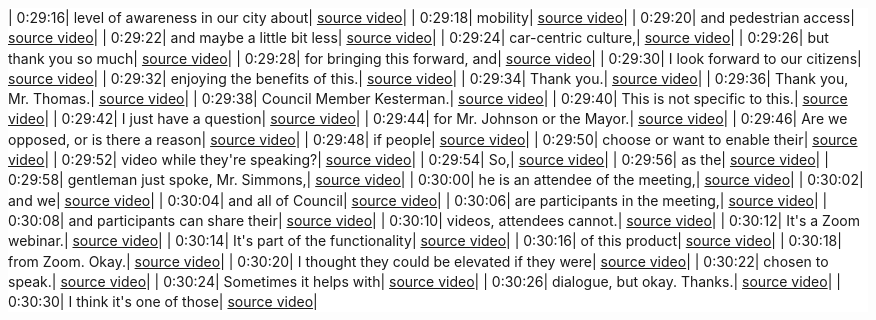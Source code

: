 | 0:29:16| level of awareness in our city about| [source video](https://archive.org/details/city-council-r-265-201020?start=1756)|
| 0:29:18| mobility| [source video](https://archive.org/details/city-council-r-265-201020?start=1758)|
| 0:29:20| and pedestrian access| [source video](https://archive.org/details/city-council-r-265-201020?start=1760)|
| 0:29:22| and maybe a little bit less| [source video](https://archive.org/details/city-council-r-265-201020?start=1762)|
| 0:29:24| car-centric culture,| [source video](https://archive.org/details/city-council-r-265-201020?start=1764)|
| 0:29:26| but thank you so much| [source video](https://archive.org/details/city-council-r-265-201020?start=1766)|
| 0:29:28| for bringing this forward, and| [source video](https://archive.org/details/city-council-r-265-201020?start=1768)|
| 0:29:30| I look forward to our citizens| [source video](https://archive.org/details/city-council-r-265-201020?start=1770)|
| 0:29:32| enjoying the benefits of this.| [source video](https://archive.org/details/city-council-r-265-201020?start=1772)|
| 0:29:34| Thank you.| [source video](https://archive.org/details/city-council-r-265-201020?start=1774)|
| 0:29:36| Thank you, Mr. Thomas.| [source video](https://archive.org/details/city-council-r-265-201020?start=1776)|
| 0:29:38| Council Member Kesterman.| [source video](https://archive.org/details/city-council-r-265-201020?start=1778)|
| 0:29:40| This is not specific to this.| [source video](https://archive.org/details/city-council-r-265-201020?start=1780)|
| 0:29:42| I just have a question| [source video](https://archive.org/details/city-council-r-265-201020?start=1782)|
| 0:29:44| for Mr. Johnson or the Mayor.| [source video](https://archive.org/details/city-council-r-265-201020?start=1784)|
| 0:29:46| Are we opposed, or is there a reason| [source video](https://archive.org/details/city-council-r-265-201020?start=1786)|
| 0:29:48| if people| [source video](https://archive.org/details/city-council-r-265-201020?start=1788)|
| 0:29:50| choose or want to enable their| [source video](https://archive.org/details/city-council-r-265-201020?start=1790)|
| 0:29:52| video while they're speaking?| [source video](https://archive.org/details/city-council-r-265-201020?start=1792)|
| 0:29:54| So,| [source video](https://archive.org/details/city-council-r-265-201020?start=1794)|
| 0:29:56| as the| [source video](https://archive.org/details/city-council-r-265-201020?start=1796)|
| 0:29:58| gentleman just spoke, Mr. Simmons,| [source video](https://archive.org/details/city-council-r-265-201020?start=1798)|
| 0:30:00| he is an attendee of the meeting,| [source video](https://archive.org/details/city-council-r-265-201020?start=1800)|
| 0:30:02| and we| [source video](https://archive.org/details/city-council-r-265-201020?start=1802)|
| 0:30:04| and all of Council| [source video](https://archive.org/details/city-council-r-265-201020?start=1804)|
| 0:30:06| are participants in the meeting,| [source video](https://archive.org/details/city-council-r-265-201020?start=1806)|
| 0:30:08| and participants can share their| [source video](https://archive.org/details/city-council-r-265-201020?start=1808)|
| 0:30:10| videos, attendees cannot.| [source video](https://archive.org/details/city-council-r-265-201020?start=1810)|
| 0:30:12| It's a Zoom webinar.| [source video](https://archive.org/details/city-council-r-265-201020?start=1812)|
| 0:30:14| It's part of the functionality| [source video](https://archive.org/details/city-council-r-265-201020?start=1814)|
| 0:30:16| of this product| [source video](https://archive.org/details/city-council-r-265-201020?start=1816)|
| 0:30:18| from Zoom. Okay.| [source video](https://archive.org/details/city-council-r-265-201020?start=1818)|
| 0:30:20| I thought they could be elevated if they were| [source video](https://archive.org/details/city-council-r-265-201020?start=1820)|
| 0:30:22| chosen to speak.| [source video](https://archive.org/details/city-council-r-265-201020?start=1822)|
| 0:30:24| Sometimes it helps with| [source video](https://archive.org/details/city-council-r-265-201020?start=1824)|
| 0:30:26| dialogue, but okay. Thanks.| [source video](https://archive.org/details/city-council-r-265-201020?start=1826)|
| 0:30:30| I think it's one of those| [source video](https://archive.org/details/city-council-r-265-201020?start=1830)|